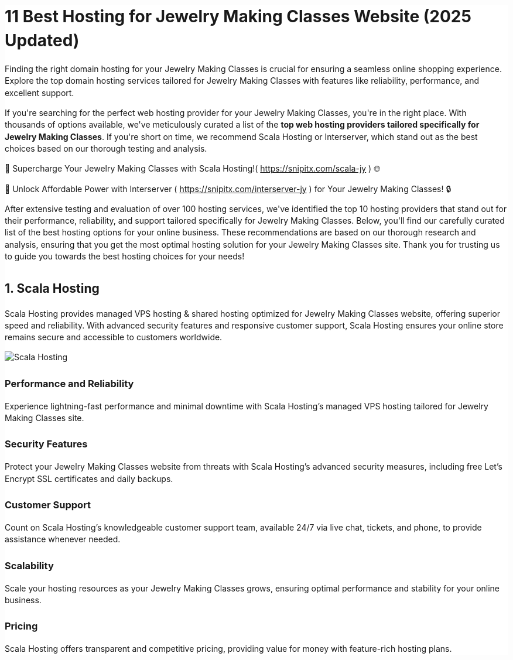 # 11 Best Hosting for Jewelry Making Classes Website (2025 Updated)

Finding the right domain hosting for your Jewelry Making Classes is crucial for ensuring a seamless online shopping experience. Explore the top domain hosting services tailored for Jewelry Making Classes with features like reliability, performance, and excellent support.

If you're searching for the perfect web hosting provider for your Jewelry Making Classes, you're in the right place. With thousands of options available, we've meticulously curated a list of the **top web hosting providers tailored specifically for Jewelry Making Classes**. If you're short on time, we recommend Scala Hosting or Interserver, which stand out as the best choices based on our thorough testing and analysis.

🚀 Supercharge Your Jewelry Making Classes with Scala Hosting!( https://snipitx.com/scala-jy ) 🌐 

💸 Unlock Affordable Power with Interserver ( https://snipitx.com/interserver-jy ) for Your Jewelry Making Classes! 🔒

After extensive testing and evaluation of over 100 hosting services, we've identified the top 10 hosting providers that stand out for their performance, reliability, and support tailored specifically for Jewelry Making Classes. Below, you'll find our carefully curated list of the best hosting options for your online business. These recommendations are based on our thorough research and analysis, ensuring that you get the most optimal hosting solution for your Jewelry Making Classes site. Thank you for trusting us to guide you towards the best hosting choices for your needs!

## 1. Scala Hosting

Scala Hosting provides managed VPS hosting & shared hosting optimized for Jewelry Making Classes website, offering superior speed and reliability. With advanced security features and responsive customer support, Scala Hosting ensures your online store remains secure and accessible to customers worldwide.

![Scala Hosting](https://i.imgur.com/uJ5JIK3.png "Scala Web Hosting")

### Performance and Reliability
Experience lightning-fast performance and minimal downtime with Scala Hosting’s managed VPS hosting tailored for Jewelry Making Classes site.

### Security Features
Protect your Jewelry Making Classes website from threats with Scala Hosting’s advanced security measures, including free Let’s Encrypt SSL certificates and daily backups.

### Customer Support
Count on Scala Hosting’s knowledgeable customer support team, available 24/7 via live chat, tickets, and phone, to provide assistance whenever needed.

### Scalability
Scale your hosting resources as your Jewelry Making Classes grows, ensuring optimal performance and stability for your online business.

### Pricing
Scala Hosting offers transparent and competitive pricing, providing value for money with feature-rich hosting plans.
